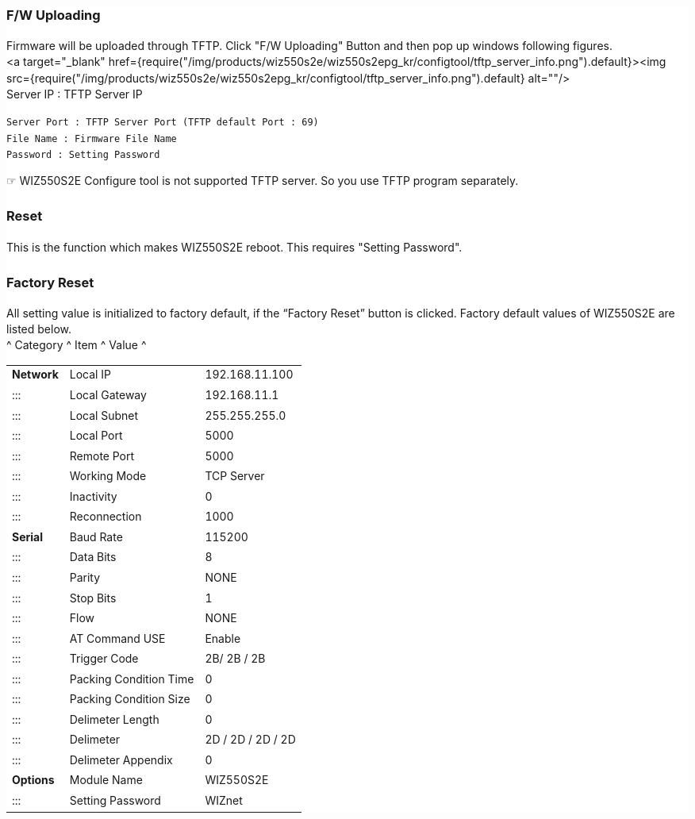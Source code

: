 ### F/W Uploading

Firmware will be uploaded through TFTP. Click "F/W Uploading" Button and
then pop up windows following figures.  
<a target="_blank" href={require("/img/products/wiz550s2e/wiz550s2epg_kr/configtool/tftp_server_info.png").default}><img src={require("/img/products/wiz550s2e/wiz550s2epg_kr/configtool/tftp_server_info.png").default} alt=""/></a>  
Server IP : TFTP Server IP

    Server Port : TFTP Server Port (TFTP default Port : 69)
    File Name : Firmware File Name
    Password : Setting Password

☞ WIZ550S2E Configure tool is not supported TFTP server. So you use TFTP
program separately.

### Reset

This is the function which makes WIZ550S2E reboot. This requires
"Setting Password".
### Factory Reset

All setting value is initialized to factory default, if the “Factory
Reset” button is clicked. Factory default values of WIZ550S2E are listed
below.  
^ Category ^ Item ^ Value ^

|             |                        |                   |
| ----------- | ---------------------- | ----------------- |
| **Network** | Local IP               | 192.168.11.100    |
| :::         | Local Gateway          | 192.168.11.1      |
| :::         | Local Subnet           | 255.255.255.0     |
| :::         | Local Port             | 5000              |
| :::         | Remote Port            | 5000              |
| :::         | Working Mode           | TCP Server        |
| :::         | Inactivity             | 0                 |
| :::         | Reconnection           | 1000              |
| **Serial**  | Baud Rate              | 115200            |
| :::         | Data Bits              | 8                 |
| :::         | Parity                 | NONE              |
| :::         | Stop Bits              | 1                 |
| :::         | Flow                   | NONE              |
| :::         | AT Command USE         | Enable            |
| :::         | Trigger Code           | 2B/ 2B / 2B       |
| :::         | Packing Condition Time | 0                 |
| :::         | Packing Condition Size | 0                 |
| :::         | Delimeter Length       | 0                 |
| :::         | Delimeter              | 2D / 2D / 2D / 2D |
| :::         | Delimeter Appendix     | 0                 |
| **Options** | Module Name            | WIZ550S2E         |
| :::         | Setting Password       | WIZnet            |